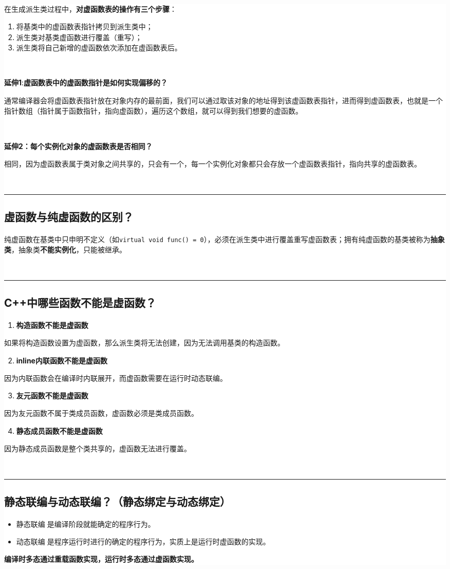 在生成派生类过程中，**对虚函数表的操作有三个步骤**：
1. 将基类中的虚函数表指针拷贝到派生类中；
2. 派生类对基类虚函数进行覆盖（重写）；
3. 派生类将自己新增的虚函数依次添加在虚函数表后。

<br>

**延伸1**:**虚函数表中的虚函数指针是如何实现偏移的？**

通常编译器会将虚函数表指针放在对象内存的最前面，我们可以通过取该对象的地址得到该虚函数表指针，进而得到虚函数表，也就是一个指针数组（指针属于函数指针，指向虚函数），遍历这个数组，就可以得到我们想要的虚函数。

<br>

**延伸2：每个实例化对象的虚函数表是否相同？**

相同，因为虚函数表属于类对象之间共享的，只会有一个，每一个实例化对象都只会存放一个虚函数表指针，指向共享的虚函数表。


<br>

-----------
## 虚函数与纯虚函数的区别？
纯虚函数在基类中只申明不定义（如`virtual void func() = 0`），必须在派生类中进行覆盖重写虚函数表；拥有纯虚函数的基类被称为**抽象类**，抽象类**不能实例化**，只能被继承。

<br>

----------
## C++中哪些函数不能是虚函数？
1. **构造函数不能是虚函数**

如果将构造函数设置为虚函数，那么派生类将无法创建，因为无法调用基类的构造函数。

2. **inline内联函数不能是虚函数**

因为内联函数会在编译时内联展开，而虚函数需要在运行时动态联编。

3. **友元函数不能是虚函数**

因为友元函数不属于类成员函数，虚函数必须是类成员函数。

4. **静态成员函数不能是虚函数**

因为静态成员函数是整个类共享的，虚函数无法进行覆盖。

<br>

------------
## 静态联编与动态联编？（静态绑定与动态绑定）
* 静态联编
是编译阶段就能确定的程序行为。

* 动态联编
是程序运行时进行的确定的程序行为，实质上是运行时虚函数的实现。

**编译时多态通过重载函数实现，运行时多态通过虚函数实现。**
